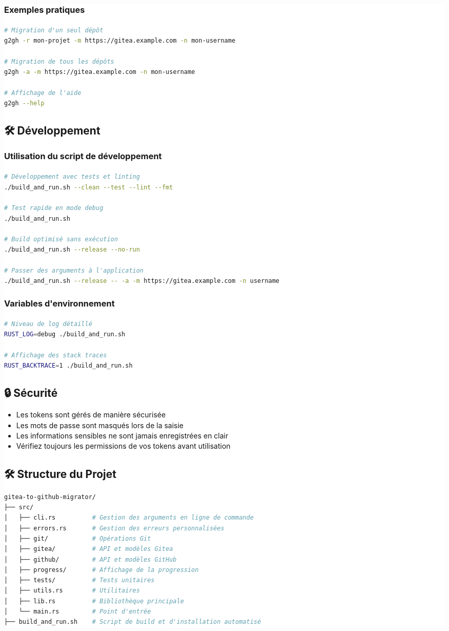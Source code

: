 ### Exemples pratiques

```bash
# Migration d'un seul dépôt
g2gh -r mon-projet -m https://gitea.example.com -n mon-username

# Migration de tous les dépôts
g2gh -a -m https://gitea.example.com -n mon-username

# Affichage de l'aide
g2gh --help
```

## 🛠️ Développement

### Utilisation du script de développement

```bash
# Développement avec tests et linting
./build_and_run.sh --clean --test --lint --fmt

# Test rapide en mode debug
./build_and_run.sh

# Build optimisé sans exécution
./build_and_run.sh --release --no-run

# Passer des arguments à l'application
./build_and_run.sh --release -- -a -m https://gitea.example.com -n username
```

### Variables d'environnement

```bash
# Niveau de log détaillé
RUST_LOG=debug ./build_and_run.sh

# Affichage des stack traces
RUST_BACKTRACE=1 ./build_and_run.sh
```

## 🔒 Sécurité

- Les tokens sont gérés de manière sécurisée
- Les mots de passe sont masqués lors de la saisie
- Les informations sensibles ne sont jamais enregistrées en clair
- Vérifiez toujours les permissions de vos tokens avant utilisation

## 🛠 Structure du Projet

```bash
gitea-to-github-migrator/
├── src/
│   ├── cli.rs          # Gestion des arguments en ligne de commande
│   ├── errors.rs       # Gestion des erreurs personnalisées
│   ├── git/            # Opérations Git
│   ├── gitea/          # API et modèles Gitea
│   ├── github/         # API et modèles GitHub
│   ├── progress/       # Affichage de la progression
│   ├── tests/          # Tests unitaires
│   ├── utils.rs        # Utilitaires
│   ├── lib.rs          # Bibliothèque principale
│   └── main.rs         # Point d'entrée
├── build_and_run.sh    # Script de build et d'installation automatisé
```